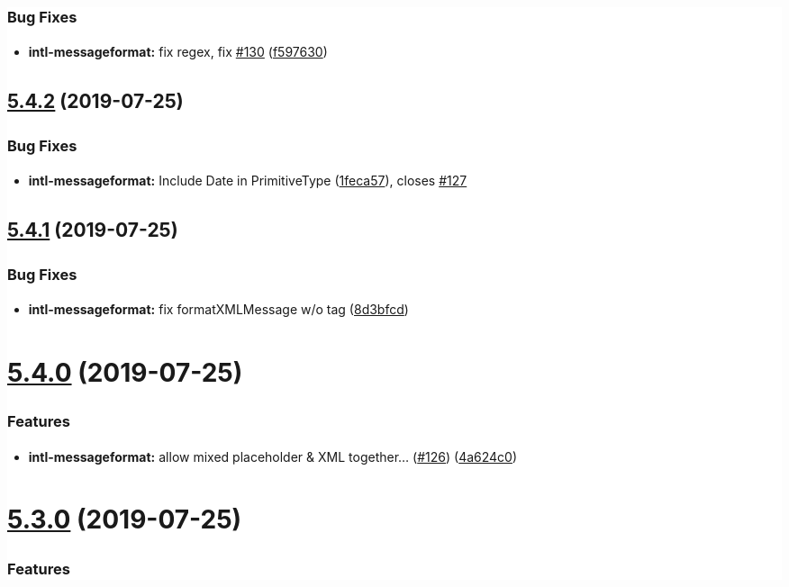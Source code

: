 
### Bug Fixes

* **intl-messageformat:** fix regex, fix [#130](https://github.com/formatjs/formatjs/issues/130) ([f597630](https://github.com/formatjs/formatjs/commit/f597630))





## [5.4.2](https://github.com/formatjs/formatjs/compare/intl-messageformat@5.4.1...intl-messageformat@5.4.2) (2019-07-25)


### Bug Fixes

* **intl-messageformat:** Include Date in PrimitiveType ([1feca57](https://github.com/formatjs/formatjs/commit/1feca57)), closes [#127](https://github.com/formatjs/formatjs/issues/127)





## [5.4.1](https://github.com/formatjs/formatjs/compare/intl-messageformat@5.4.0...intl-messageformat@5.4.1) (2019-07-25)


### Bug Fixes

* **intl-messageformat:** fix formatXMLMessage w/o tag ([8d3bfcd](https://github.com/formatjs/formatjs/commit/8d3bfcd))





# [5.4.0](https://github.com/formatjs/formatjs/compare/intl-messageformat@5.3.0...intl-messageformat@5.4.0) (2019-07-25)


### Features

* **intl-messageformat:** allow mixed placeholder & XML together… ([#126](https://github.com/formatjs/formatjs/issues/126)) ([4a624c0](https://github.com/formatjs/formatjs/commit/4a624c0))





# [5.3.0](https://github.com/formatjs/formatjs/compare/intl-messageformat@5.2.0...intl-messageformat@5.3.0) (2019-07-25)


### Features
